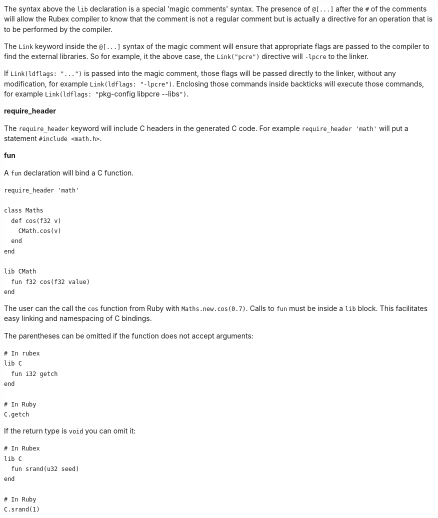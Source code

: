 The syntax above the `lib` declaration is a special 'magic comments' syntax. The presence of `@[...]` after the `#` of the comments will allow the Rubex compiler to know that the comment is not a regular comment but is actually a directive for an operation that is to be performed by the compiler. 

The `Link` keyword inside the `@[...]` syntax of the magic comment will ensure that appropriate flags are passed to the compiler to find the external libraries. So for example, it the above case, the `Link("pcre")` directive will `-lpcre` to the linker.

If `Link(ldflags: "...")` is passed into the magic comment, those flags will be passed directly to the linker, without any modification, for example `Link(ldflags: "-lpcre")`. Enclosing those commands inside backticks will execute those commands, for example `Link(ldflags: "`pkg-config libpcre --libs`")`.

**require_header**

The `require_header` keyword will include C headers in the generated C code. For example `require_header 'math'` will put a statement `#include <math.h>`.

**fun**

A `fun` declaration will bind a C function.
```
require_header 'math'

class Maths
  def cos(f32 v)
    CMath.cos(v)
  end
end

lib CMath
  fun f32 cos(f32 value)
end
```
The user can the call the `cos` function from Ruby with `Maths.new.cos(0.7)`. Calls to `fun` must be inside a `lib` block. This facilitates easy linking and namespacing of C bindings.

The parentheses can be omitted if the function does not accept arguments:
```
# In rubex
lib C
  fun i32 getch
end

# In Ruby
C.getch
```
If the return type is `void` you can omit it:
```
# In Rubex
lib C
  fun srand(u32 seed)
end

# In Ruby
C.srand(1)
```
